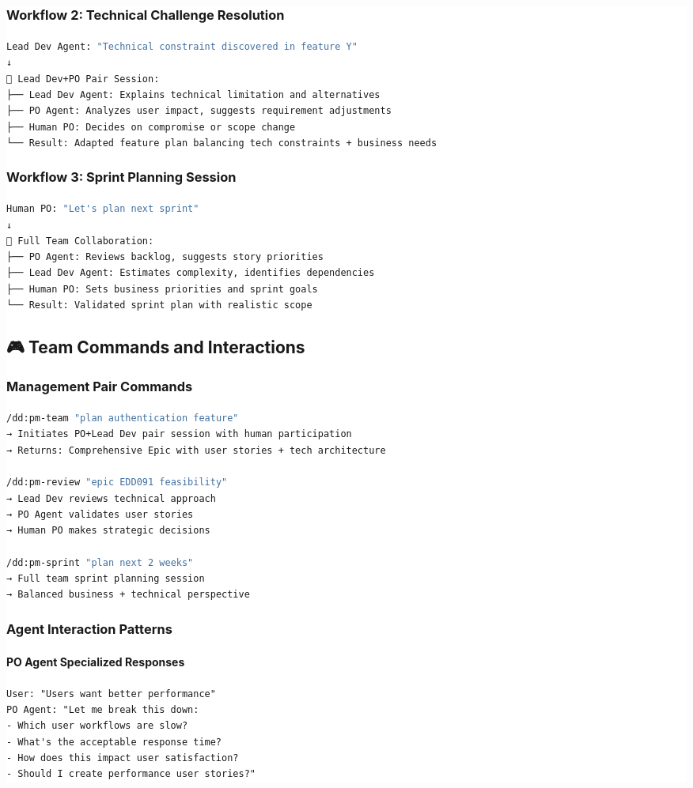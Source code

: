 ### **Workflow 2: Technical Challenge Resolution**

```bash
Lead Dev Agent: "Technical constraint discovered in feature Y"
↓
🔄 Lead Dev+PO Pair Session:
├── Lead Dev Agent: Explains technical limitation and alternatives
├── PO Agent: Analyzes user impact, suggests requirement adjustments
├── Human PO: Decides on compromise or scope change
└── Result: Adapted feature plan balancing tech constraints + business needs
```

### **Workflow 3: Sprint Planning Session**

```bash
Human PO: "Let's plan next sprint"
↓
🔄 Full Team Collaboration:
├── PO Agent: Reviews backlog, suggests story priorities
├── Lead Dev Agent: Estimates complexity, identifies dependencies
├── Human PO: Sets business priorities and sprint goals
└── Result: Validated sprint plan with realistic scope
```

## 🎮 Team Commands and Interactions

### **Management Pair Commands**

```bash
/dd:pm-team "plan authentication feature"
→ Initiates PO+Lead Dev pair session with human participation
→ Returns: Comprehensive Epic with user stories + tech architecture

/dd:pm-review "epic EDD091 feasibility"
→ Lead Dev reviews technical approach
→ PO Agent validates user stories
→ Human PO makes strategic decisions

/dd:pm-sprint "plan next 2 weeks"
→ Full team sprint planning session
→ Balanced business + technical perspective
```

### **Agent Interaction Patterns**

#### **PO Agent Specialized Responses**

```
User: "Users want better performance"
PO Agent: "Let me break this down:
- Which user workflows are slow?
- What's the acceptable response time?
- How does this impact user satisfaction?
- Should I create performance user stories?"
```

